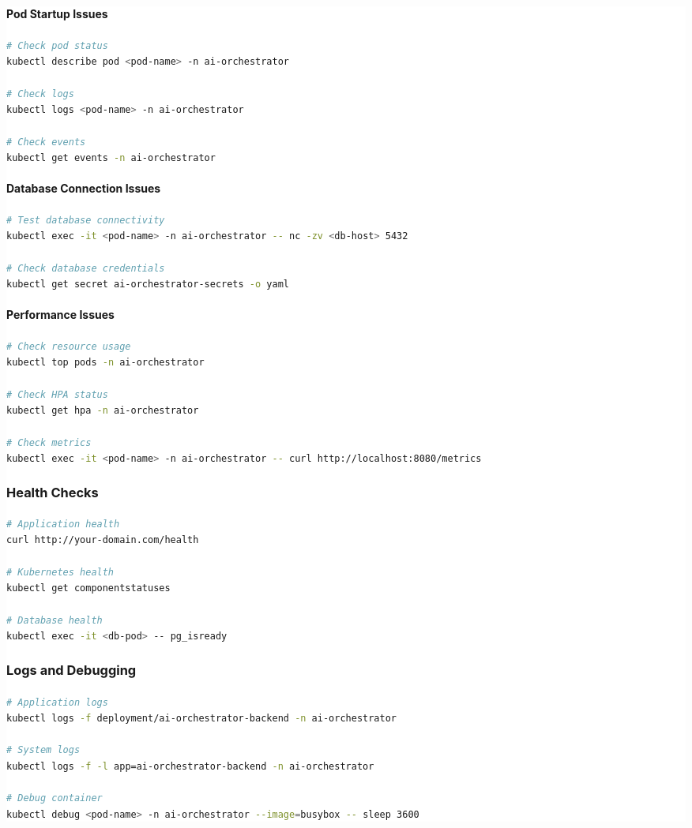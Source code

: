 #### Pod Startup Issues

```bash
# Check pod status
kubectl describe pod <pod-name> -n ai-orchestrator

# Check logs
kubectl logs <pod-name> -n ai-orchestrator

# Check events
kubectl get events -n ai-orchestrator
```

#### Database Connection Issues

```bash
# Test database connectivity
kubectl exec -it <pod-name> -n ai-orchestrator -- nc -zv <db-host> 5432

# Check database credentials
kubectl get secret ai-orchestrator-secrets -o yaml
```

#### Performance Issues

```bash
# Check resource usage
kubectl top pods -n ai-orchestrator

# Check HPA status
kubectl get hpa -n ai-orchestrator

# Check metrics
kubectl exec -it <pod-name> -n ai-orchestrator -- curl http://localhost:8080/metrics
```

### Health Checks

```bash
# Application health
curl http://your-domain.com/health

# Kubernetes health
kubectl get componentstatuses

# Database health
kubectl exec -it <db-pod> -- pg_isready
```

### Logs and Debugging

```bash
# Application logs
kubectl logs -f deployment/ai-orchestrator-backend -n ai-orchestrator

# System logs
kubectl logs -f -l app=ai-orchestrator-backend -n ai-orchestrator

# Debug container
kubectl debug <pod-name> -n ai-orchestrator --image=busybox -- sleep 3600
```
